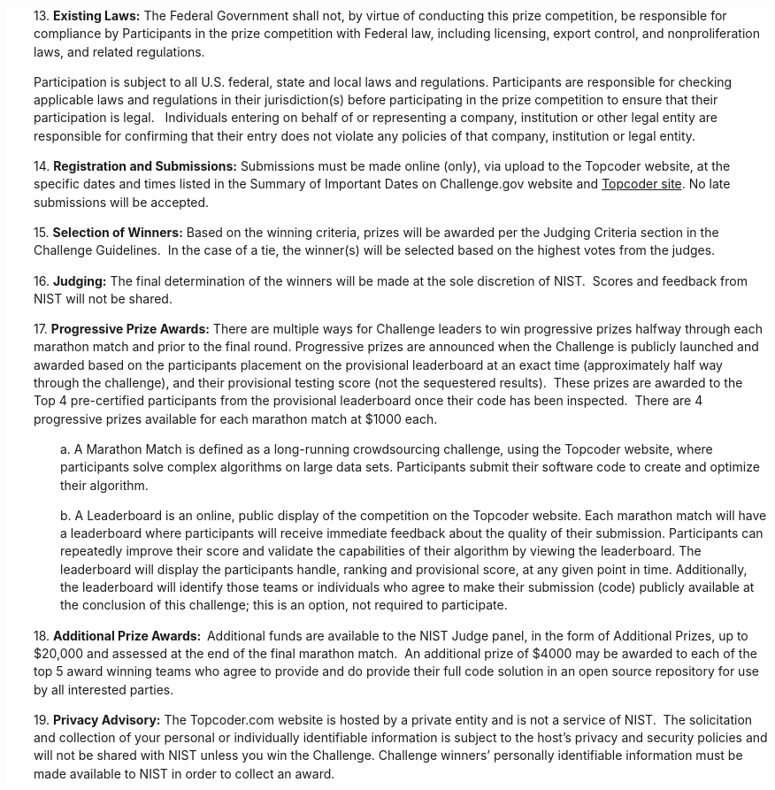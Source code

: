 <p style="font-size: 14px; font-weight: 400; padding-left: 30px;">13.&nbsp;<strong>Existing Laws:</strong>&nbsp;The Federal Government shall not, by virtue of conducting this prize competition, be responsible for compliance by Participants in the prize competition with Federal law, including licensing, export control, and nonproliferation laws, and related regulations.</p>
<p style="font-size: 14px; font-weight: 400; padding-left: 30px;">Participation is subject to all U.S. federal, state and local laws and regulations. Participants are responsible for checking applicable laws and regulations in their jurisdiction(s) before participating in the prize competition to ensure that their participation is legal.&nbsp; &nbsp;Individuals entering on behalf of or representing a company, institution or other legal entity are responsible for confirming that their entry does not violate any policies of that company, institution or legal entity.</p>
<p style="font-size: 14px; font-weight: 400; padding-left: 30px;">14.&nbsp;<strong>Registration and Submissions:</strong>&nbsp;Submissions must be made online (only), via upload to the Topcoder website, at the specific dates and times listed in the Summary of Important Dates on Challenge.gov website and&nbsp;<a href="https://www.topcoder.com/community/data-science/Differential-Privacy-Synthetic-Data-Challenge">Topcoder site</a>. No late submissions will be accepted.</p>
<p style="font-size: 14px; font-weight: 400; padding-left: 30px;">15.&nbsp;<strong>Selection of Winners:</strong>&nbsp;Based on the winning criteria, prizes will be awarded per the Judging Criteria section in the Challenge Guidelines.&nbsp; In the case of a tie, the winner(s) will be selected based on the highest votes from the judges.</p>
<p style="font-size: 14px; font-weight: 400; padding-left: 30px;">16.&nbsp;<strong>Judging:</strong>&nbsp;The final determination of the winners will be made at the sole discretion of NIST.&nbsp; Scores and feedback from NIST will not be shared.&nbsp;</p>
<p style="font-size: 14px; font-weight: 400; padding-left: 30px;">17.&nbsp;<strong>Progressive Prize Awards:</strong>&nbsp;There are multiple ways for Challenge leaders to win progressive prizes halfway through each marathon match and prior to the final round. Progressive prizes are announced when the Challenge is publicly launched and awarded based on the participants placement on the provisional leaderboard at an exact time (approximately half way through the challenge), and their provisional testing score (not the sequestered results).&nbsp; These prizes are awarded to the Top 4 pre-certified participants from the provisional leaderboard once their code has been inspected.&nbsp; There are 4 progressive prizes available for each marathon match at $1000 each.</p>
<p style="font-size: 14px; font-weight: 400; padding-left: 60px;">a. A Marathon Match is defined as a long-running crowdsourcing challenge, using the Topcoder website, where participants solve complex algorithms on large data sets. Participants submit their software code to create and optimize their algorithm.&nbsp;</p>
<p style="font-size: 14px; font-weight: 400; padding-left: 60px;">b. A Leaderboard is an online, public display of the competition on the Topcoder website. Each marathon match will have a leaderboard where participants will receive immediate feedback about the quality of their submission. Participants can repeatedly improve their score and validate the capabilities of their algorithm by viewing the leaderboard. The leaderboard will display the participants handle, ranking and provisional score, at any given point in time. Additionally, the leaderboard will identify those teams or individuals who agree to make their submission (code) publicly available at the conclusion of this challenge; this is an option, not required to participate.</p>
<p style="font-size: 14px; font-weight: 400; padding-left: 30px;">18.&nbsp;<strong>Additional Prize Awards:&nbsp;&nbsp;</strong>Additional funds are available to the NIST Judge panel, in the form of Additional Prizes, up to $20,000 and assessed at the end of the final marathon match.&nbsp; An additional prize of $4000 may be awarded to each of the top 5 award winning teams who agree to provide and do provide their full code solution in an open source repository for use by all interested parties.</p>
<p style="font-size: 14px; font-weight: 400; padding-left: 30px;">19.&nbsp;<strong>Privacy Advisory:</strong>&nbsp;The Topcoder.com website is hosted by a private entity and is not a service of NIST.&nbsp; The solicitation and collection of your personal or individually identifiable information is subject to the host&rsquo;s privacy and security policies and will not be shared with NIST unless you win the Challenge. Challenge winners&rsquo; personally identifiable information must be made available to NIST in order to collect an award.</p>
